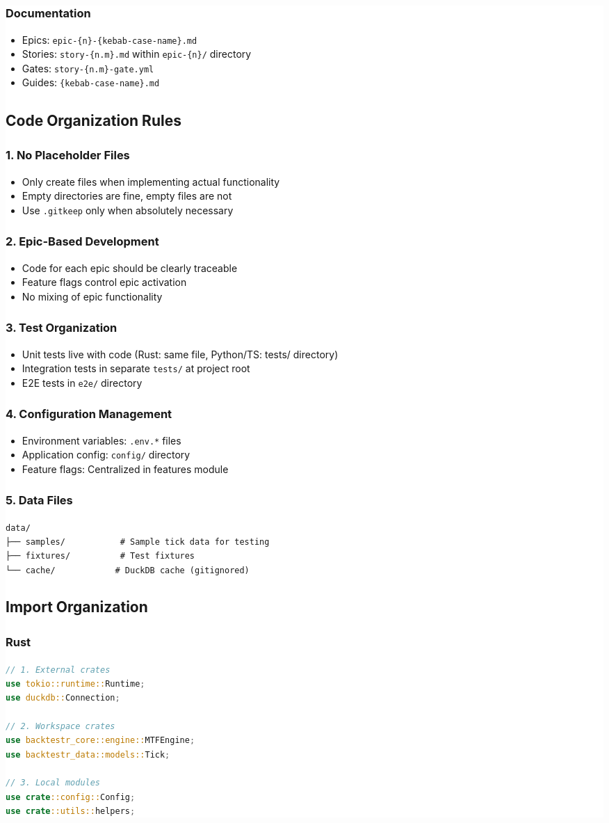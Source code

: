 ### Documentation
- Epics: `epic-{n}-{kebab-case-name}.md`
- Stories: `story-{n.m}.md` within `epic-{n}/` directory
- Gates: `story-{n.m}-gate.yml`
- Guides: `{kebab-case-name}.md`

## Code Organization Rules

### 1. No Placeholder Files
- Only create files when implementing actual functionality
- Empty directories are fine, empty files are not
- Use `.gitkeep` only when absolutely necessary

### 2. Epic-Based Development
- Code for each epic should be clearly traceable
- Feature flags control epic activation
- No mixing of epic functionality

### 3. Test Organization
- Unit tests live with code (Rust: same file, Python/TS: tests/ directory)
- Integration tests in separate `tests/` at project root
- E2E tests in `e2e/` directory

### 4. Configuration Management
- Environment variables: `.env.*` files
- Application config: `config/` directory
- Feature flags: Centralized in features module

### 5. Data Files
```
data/
├── samples/           # Sample tick data for testing
├── fixtures/          # Test fixtures
└── cache/            # DuckDB cache (gitignored)
```

## Import Organization

### Rust
```rust
// 1. External crates
use tokio::runtime::Runtime;
use duckdb::Connection;

// 2. Workspace crates
use backtestr_core::engine::MTFEngine;
use backtestr_data::models::Tick;

// 3. Local modules
use crate::config::Config;
use crate::utils::helpers;
```
